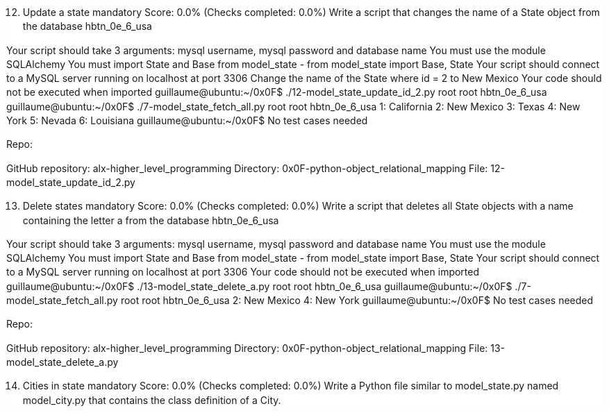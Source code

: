 12. Update a state
mandatory
Score: 0.0% (Checks completed: 0.0%)
Write a script that changes the name of a State object from the database hbtn_0e_6_usa

Your script should take 3 arguments: mysql username, mysql password and database name
You must use the module SQLAlchemy
You must import State and Base from model_state - from model_state import Base, State
Your script should connect to a MySQL server running on localhost at port 3306
Change the name of the State where id = 2 to New Mexico
Your code should not be executed when imported
guillaume@ubuntu:~/0x0F$ ./12-model_state_update_id_2.py root root hbtn_0e_6_usa 
guillaume@ubuntu:~/0x0F$ ./7-model_state_fetch_all.py root root hbtn_0e_6_usa 
1: California
2: New Mexico
3: Texas
4: New York
5: Nevada
6: Louisiana
guillaume@ubuntu:~/0x0F$ 
No test cases needed

Repo:

GitHub repository: alx-higher_level_programming
Directory: 0x0F-python-object_relational_mapping
File: 12-model_state_update_id_2.py
   
13. Delete states
mandatory
Score: 0.0% (Checks completed: 0.0%)
Write a script that deletes all State objects with a name containing the letter a from the database hbtn_0e_6_usa

Your script should take 3 arguments: mysql username, mysql password and database name
You must use the module SQLAlchemy
You must import State and Base from model_state - from model_state import Base, State
Your script should connect to a MySQL server running on localhost at port 3306
Your code should not be executed when imported
guillaume@ubuntu:~/0x0F$ ./13-model_state_delete_a.py root root hbtn_0e_6_usa 
guillaume@ubuntu:~/0x0F$ ./7-model_state_fetch_all.py root root hbtn_0e_6_usa 
2: New Mexico
4: New York
guillaume@ubuntu:~/0x0F$ 
No test cases needed

Repo:

GitHub repository: alx-higher_level_programming
Directory: 0x0F-python-object_relational_mapping
File: 13-model_state_delete_a.py
   
14. Cities in state
mandatory
Score: 0.0% (Checks completed: 0.0%)
Write a Python file similar to model_state.py named model_city.py that contains the class definition of a City.
